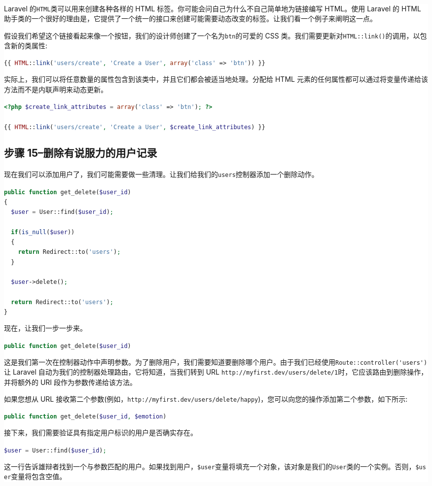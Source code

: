 Laravel 的`HTML`类可以用来创建各种各样的 HTML 标签。你可能会问自己为什么不自己简单地为链接编写 HTML。使用 Laravel 的 HTML 助手类的一个很好的理由是，它提供了一个统一的接口来创建可能需要动态改变的标签。让我们看一个例子来阐明这一点。

假设我们希望这个链接看起来像一个按钮，我们的设计师创建了一个名为`btn`的可爱的 CSS 类。我们需要更新对`HTML::link()`的调用，以包含新的类属性:

```php
{{ HTML::link('users/create', 'Create a User', array('class' => 'btn')) }}
```

实际上，我们可以将任意数量的属性包含到该类中，并且它们都会被适当地处理。分配给 HTML 元素的任何属性都可以通过将变量传递给该方法而不是内联声明来动态更新。

```php
<?php $create_link_attributes = array('class' => 'btn'); ?>

{{ HTML::link('users/create', 'Create a User', $create_link_attributes) }}
```

## 步骤 15–删除有说服力的用户记录

现在我们可以添加用户了，我们可能需要做一些清理。让我们给我们的`users`控制器添加一个删除动作。

```php
public function get_delete($user_id)
{
  $user = User::find($user_id);

  if(is_null($user))
  {
    return Redirect::to('users');
  }

  $user->delete();

  return Redirect::to('users');
}
```

现在，让我们一步一步来。

```php
public function get_delete($user_id)
```

这是我们第一次在控制器动作中声明参数。为了删除用户，我们需要知道要删除哪个用户。由于我们已经使用`Route::controller('users')`让 Laravel 自动为我们的控制器处理路由，它将知道，当我们转到 URL `http://myfirst.dev/users/delete/1`时，它应该路由到删除操作，并将额外的 URI 段作为参数传递给该方法。

如果您想从 URL 接收第二个参数(例如，`http://myfirst.dev/users/delete/happy`)，您可以向您的操作添加第二个参数，如下所示:

```php
public function get_delete($user_id, $emotion)
```

接下来，我们需要验证具有指定用户标识的用户是否确实存在。

```php
$user = User::find($user_id);
```

这一行告诉雄辩者找到一个与参数匹配的用户。如果找到用户，`$user`变量将填充一个对象，该对象是我们的`User`类的一个实例。否则，`$user`变量将包含空值。

